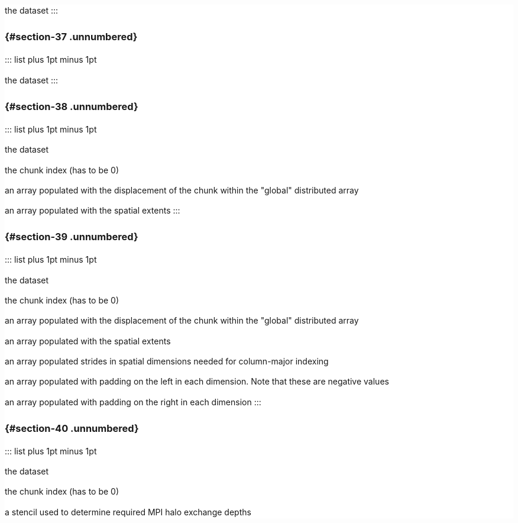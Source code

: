 the dataset
:::

###  {#section-37 .unnumbered}

::: list
plus 1pt minus 1pt

the dataset
:::

###  {#section-38 .unnumbered}

::: list
plus 1pt minus 1pt

the dataset

the chunk index (has to be 0)

an array populated with the displacement of the chunk within the
"global" distributed array

an array populated with the spatial extents
:::

###  {#section-39 .unnumbered}

::: list
plus 1pt minus 1pt

the dataset

the chunk index (has to be 0)

an array populated with the displacement of the chunk within the
"global" distributed array

an array populated with the spatial extents

an array populated strides in spatial dimensions needed for column-major
indexing

an array populated with padding on the left in each dimension. Note that
these are negative values

an array populated with padding on the right in each dimension
:::

###  {#section-40 .unnumbered}

::: list
plus 1pt minus 1pt

the dataset

the chunk index (has to be 0)

a stencil used to determine required MPI halo exchange depths
